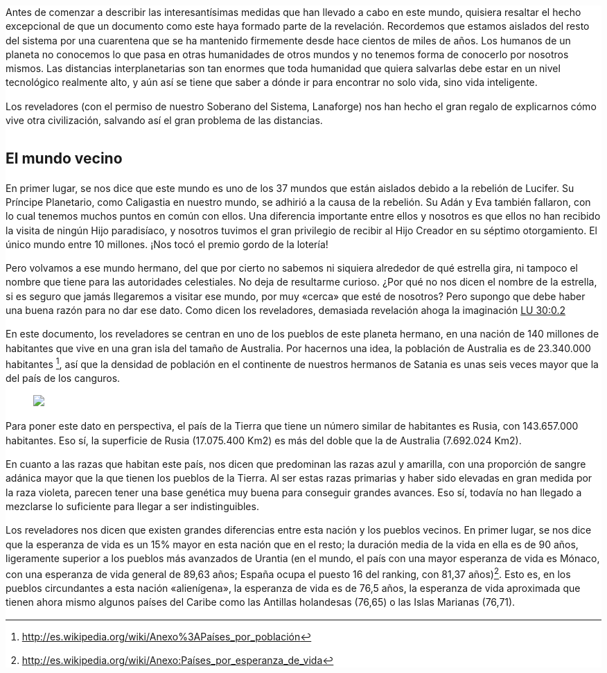 Antes de comenzar a describir las interesantísimas medidas que han llevado a cabo en este mundo, quisiera resaltar el hecho excepcional de que un documento como este haya formado parte de la revelación. Recordemos que estamos aislados del resto del sistema por una cuarentena que se ha mantenido firmemente desde hace cientos de miles de años. Los humanos de un planeta no conocemos lo que pasa en otras humanidades de otros mundos y no tenemos forma de conocerlo por nosotros mismos. Las distancias interplanetarias son tan enormes que toda humanidad que quiera salvarlas debe estar en un nivel tecnológico realmente alto, y aún así se tiene que saber a dónde ir para encontrar no solo vida, sino vida inteligente.

Los reveladores (con el permiso de nuestro Soberano del Sistema, Lanaforge) nos han hecho el gran regalo de explicarnos cómo vive otra civilización, salvando así el gran problema de las distancias.

## El mundo vecino

En primer lugar, se nos dice que este mundo es uno de los 37 mundos que están aislados debido a la rebelión de Lucifer. Su Príncipe Planetario, como Caligastia en nuestro mundo, se adhirió a la causa de la rebelión. Su Adán y Eva también fallaron, con lo cual tenemos muchos puntos en común con ellos. Una diferencia importante entre ellos y nosotros es que ellos no han recibido la visita de ningún Hijo paradisíaco, y nosotros tuvimos el gran privilegio de recibir al Hijo Creador en su séptimo otorgamiento. El único mundo entre 10 millones. ¡Nos tocó el premio gordo de la lotería!

Pero volvamos a ese mundo hermano, del que por cierto no sabemos ni siquiera alrededor de qué estrella gira, ni tampoco el nombre que tiene para las autoridades celestiales. No deja de resultarme curioso. ¿Por qué no nos dicen el nombre de la estrella, si es seguro que jamás llegaremos a visitar ese mundo, por muy «cerca» que esté de nosotros? Pero supongo que debe haber una buena razón para no dar ese dato. Como dicen los reveladores, demasiada revelación ahoga la imaginación <a id="a52_482"></a>[LU 30:0.2](/es/The_Urantia_Book/30#p0_2)

En este documento, los reveladores se centran en uno de los pueblos de este planeta hermano, en una nación de 140 millones de habitantes que vive en una gran isla del tamaño de Australia. Por hacernos una idea, la población de Australia es de 23.340.000 habitantes [^1], así que la densidad de población en el continente de nuestros hermanos de Satania es unas seis veces mayor que la del país de los canguros.

<figure id="Figure_1" class="image urantiapedia image-style-align-right">
<img src="/image/article/Luz_y_Vida/LyV45/05.jpg">
</figure>

Para poner este dato en perspectiva, el país de la Tierra que tiene un número similar de habitantes es Rusia, con 143.657.000 habitantes. Eso sí, la superficie de Rusia (17.075.400 Km2) es más del doble que la de Australia (7.692.024 Km2).

En cuanto a las razas que habitan este país, nos dicen que predominan las razas azul y amarilla, con una proporción de sangre adánica mayor que la que tienen los pueblos de la Tierra. Al ser estas razas primarias y haber sido elevadas en gran medida por la raza violeta, parecen tener una base genética muy buena para conseguir grandes avances. Eso sí, todavía no han llegado a mezclarse lo suficiente para llegar a ser indistinguibles.

Los reveladores nos dicen que existen grandes diferencias entre esta nación y los pueblos vecinos. En primer lugar, se nos dice que la esperanza de vida es un 15% mayor en esta nación que en el resto; la duración media de la vida en ella es de 90 años, ligeramente superior a los pueblos más avanzados de Urantia (en el mundo, el país con una mayor esperanza de vida es Mónaco, con una esperanza de vida general de 89,63 años; España ocupa el puesto 16 del ranking, con 81,37 años)[^2]. Esto es, en los pueblos circundantes a esta nación «alienígena», la esperanza de vida es de 76,5 años, la esperanza de vida aproximada que tienen ahora mismo algunos países del Caribe como las Antillas holandesas (76,65) o las Islas Marianas (76,71).


[^1]: http://es.wikipedia.org/wiki/Anexo%3APaíses_por_población
[^2]: http://es.wikipedia.org/wiki/Anexo:Países_por_esperanza_de_vida
[^3]: http://es.wikipedia.org/wiki/Anexo%3APaíses_por_superficie
[^4]: http://es.wikipedia.org/wiki/Lista_de_ciudades_españolas_por_población
[^5]: http://es.wikipedia.org/wiki/Poder_Judicial_de_España
